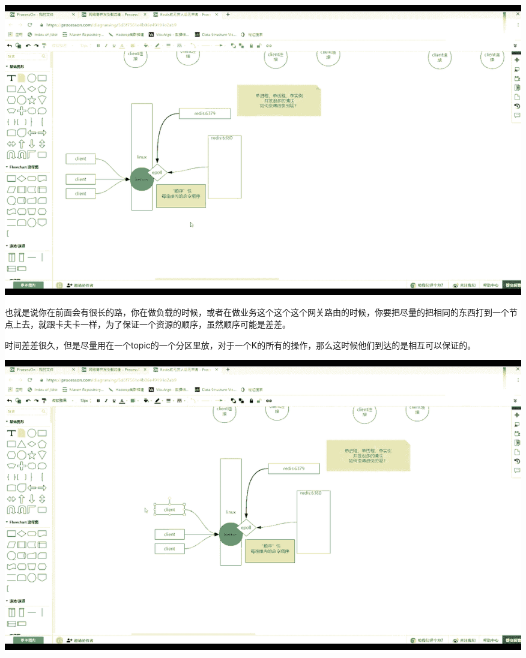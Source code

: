 ![](img/78218a3f5b6f5761da03070d2e079a0f_44.png)

也就是说你在前面会有很长的路，你在做负载的时候，或者在做业务这个这个这个网关路由的时候，你要把尽量的把相同的东西打到一个节点上去，就跟卡夫卡一样，为了保证一个资源的顺序，虽然顺序可能是差差。

时间差差很久，但是尽量用在一个topic的一个分区里放，对于一个K的所有的操作，那么这时候他们到达的是相互可以保证的。



![](img/78218a3f5b6f5761da03070d2e079a0f_46.png)
